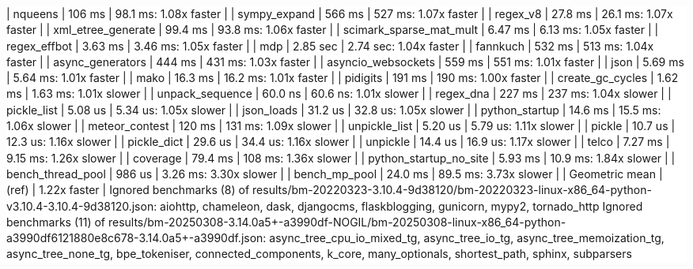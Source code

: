 | nqueens                  | 106 ms                                                 | 98.1 ms: 1.08x faster                                                  |
| sympy_expand             | 566 ms                                                 | 527 ms: 1.07x faster                                                   |
| regex_v8                 | 27.8 ms                                                | 26.1 ms: 1.07x faster                                                  |
| xml_etree_generate       | 99.4 ms                                                | 93.8 ms: 1.06x faster                                                  |
| scimark_sparse_mat_mult  | 6.47 ms                                                | 6.13 ms: 1.05x faster                                                  |
| regex_effbot             | 3.63 ms                                                | 3.46 ms: 1.05x faster                                                  |
| mdp                      | 2.85 sec                                               | 2.74 sec: 1.04x faster                                                 |
| fannkuch                 | 532 ms                                                 | 513 ms: 1.04x faster                                                   |
| async_generators         | 444 ms                                                 | 431 ms: 1.03x faster                                                   |
| asyncio_websockets       | 559 ms                                                 | 551 ms: 1.01x faster                                                   |
| json                     | 5.69 ms                                                | 5.64 ms: 1.01x faster                                                  |
| mako                     | 16.3 ms                                                | 16.2 ms: 1.01x faster                                                  |
| pidigits                 | 191 ms                                                 | 190 ms: 1.00x faster                                                   |
| create_gc_cycles         | 1.62 ms                                                | 1.63 ms: 1.01x slower                                                  |
| unpack_sequence          | 60.0 ns                                                | 60.6 ns: 1.01x slower                                                  |
| regex_dna                | 227 ms                                                 | 237 ms: 1.04x slower                                                   |
| pickle_list              | 5.08 us                                                | 5.34 us: 1.05x slower                                                  |
| json_loads               | 31.2 us                                                | 32.8 us: 1.05x slower                                                  |
| python_startup           | 14.6 ms                                                | 15.5 ms: 1.06x slower                                                  |
| meteor_contest           | 120 ms                                                 | 131 ms: 1.09x slower                                                   |
| unpickle_list            | 5.20 us                                                | 5.79 us: 1.11x slower                                                  |
| pickle                   | 10.7 us                                                | 12.3 us: 1.16x slower                                                  |
| pickle_dict              | 29.6 us                                                | 34.4 us: 1.16x slower                                                  |
| unpickle                 | 14.4 us                                                | 16.9 us: 1.17x slower                                                  |
| telco                    | 7.27 ms                                                | 9.15 ms: 1.26x slower                                                  |
| coverage                 | 79.4 ms                                                | 108 ms: 1.36x slower                                                   |
| python_startup_no_site   | 5.93 ms                                                | 10.9 ms: 1.84x slower                                                  |
| bench_thread_pool        | 986 us                                                 | 3.26 ms: 3.30x slower                                                  |
| bench_mp_pool            | 24.0 ms                                                | 89.5 ms: 3.73x slower                                                  |
| Geometric mean           | (ref)                                                  | 1.22x faster                                                           |
Ignored benchmarks (8) of results/bm-20220323-3.10.4-9d38120/bm-20220323-linux-x86_64-python-v3.10.4-3.10.4-9d38120.json: aiohttp, chameleon, dask, djangocms, flaskblogging, gunicorn, mypy2, tornado_http
Ignored benchmarks (11) of results/bm-20250308-3.14.0a5+-a3990df-NOGIL/bm-20250308-linux-x86_64-python-a3990df6121880e8c678-3.14.0a5+-a3990df.json: async_tree_cpu_io_mixed_tg, async_tree_io_tg, async_tree_memoization_tg, async_tree_none_tg, bpe_tokeniser, connected_components, k_core, many_optionals, shortest_path, sphinx, subparsers
